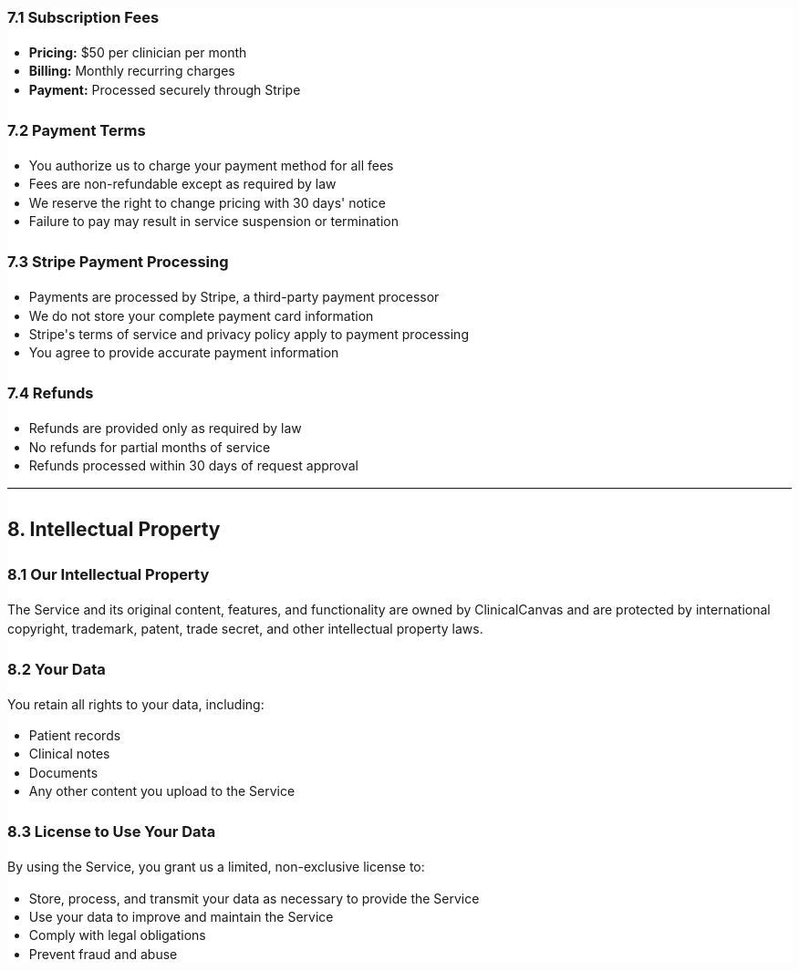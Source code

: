 ### 7.1 Subscription Fees

- **Pricing:** $50 per clinician per month
- **Billing:** Monthly recurring charges
- **Payment:** Processed securely through Stripe

### 7.2 Payment Terms

- You authorize us to charge your payment method for all fees
- Fees are non-refundable except as required by law
- We reserve the right to change pricing with 30 days' notice
- Failure to pay may result in service suspension or termination

### 7.3 Stripe Payment Processing

- Payments are processed by Stripe, a third-party payment processor
- We do not store your complete payment card information
- Stripe's terms of service and privacy policy apply to payment processing
- You agree to provide accurate payment information

### 7.4 Refunds

- Refunds are provided only as required by law
- No refunds for partial months of service
- Refunds processed within 30 days of request approval

---

## 8. Intellectual Property

### 8.1 Our Intellectual Property

The Service and its original content, features, and functionality are owned by ClinicalCanvas and are protected by international copyright, trademark, patent, trade secret, and other intellectual property laws.

### 8.2 Your Data

You retain all rights to your data, including:
- Patient records
- Clinical notes
- Documents
- Any other content you upload to the Service

### 8.3 License to Use Your Data

By using the Service, you grant us a limited, non-exclusive license to:
- Store, process, and transmit your data as necessary to provide the Service
- Use your data to improve and maintain the Service
- Comply with legal obligations
- Prevent fraud and abuse
